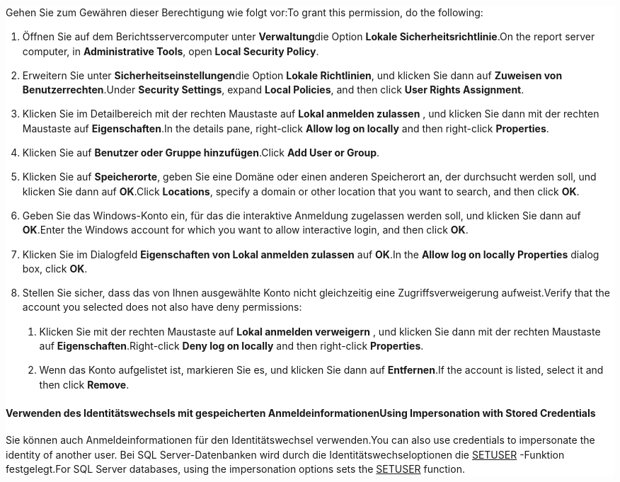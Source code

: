  <span data-ttu-id="b0778-169">Gehen Sie zum Gewähren dieser Berechtigung wie folgt vor:</span><span class="sxs-lookup"><span data-stu-id="b0778-169">To grant this permission, do the following:</span></span>  
  
1.  <span data-ttu-id="b0778-170">Öffnen Sie auf dem Berichtsservercomputer unter **Verwaltung**die Option **Lokale Sicherheitsrichtlinie**.</span><span class="sxs-lookup"><span data-stu-id="b0778-170">On the report server computer, in **Administrative Tools**, open **Local Security Policy**.</span></span>  
  
2.  <span data-ttu-id="b0778-171">Erweitern Sie unter **Sicherheitseinstellungen**die Option **Lokale Richtlinien**, und klicken Sie dann auf **Zuweisen von Benutzerrechten**.</span><span class="sxs-lookup"><span data-stu-id="b0778-171">Under **Security Settings**, expand **Local Policies**, and then click **User Rights Assignment**.</span></span>  
  
3.  <span data-ttu-id="b0778-172">Klicken Sie im Detailbereich mit der rechten Maustaste auf **Lokal anmelden zulassen** , und klicken Sie dann mit der rechten Maustaste auf **Eigenschaften**.</span><span class="sxs-lookup"><span data-stu-id="b0778-172">In the details pane, right-click **Allow log on locally** and then right-click **Properties**.</span></span>  
  
4.  <span data-ttu-id="b0778-173">Klicken Sie auf **Benutzer oder Gruppe hinzufügen**.</span><span class="sxs-lookup"><span data-stu-id="b0778-173">Click **Add User or Group**.</span></span>  
  
5.  <span data-ttu-id="b0778-174">Klicken Sie auf **Speicherorte**, geben Sie eine Domäne oder einen anderen Speicherort an, der durchsucht werden soll, und klicken Sie dann auf **OK**.</span><span class="sxs-lookup"><span data-stu-id="b0778-174">Click **Locations**, specify a domain or other location that you want to search, and then click **OK**.</span></span>  
  
6.  <span data-ttu-id="b0778-175">Geben Sie das Windows-Konto ein, für das die interaktive Anmeldung zugelassen werden soll, und klicken Sie dann auf **OK**.</span><span class="sxs-lookup"><span data-stu-id="b0778-175">Enter the Windows account for which you want to allow interactive login, and then click **OK**.</span></span>  
  
7.  <span data-ttu-id="b0778-176">Klicken Sie im Dialogfeld **Eigenschaften von Lokal anmelden zulassen** auf **OK**.</span><span class="sxs-lookup"><span data-stu-id="b0778-176">In the **Allow log on locally Properties** dialog box, click **OK**.</span></span>  
  
8.  <span data-ttu-id="b0778-177">Stellen Sie sicher, dass das von Ihnen ausgewählte Konto nicht gleichzeitig eine Zugriffsverweigerung aufweist.</span><span class="sxs-lookup"><span data-stu-id="b0778-177">Verify that the account you selected does not also have deny permissions:</span></span>  
  
    1.  <span data-ttu-id="b0778-178">Klicken Sie mit der rechten Maustaste auf **Lokal anmelden verweigern** , und klicken Sie dann mit der rechten Maustaste auf **Eigenschaften**.</span><span class="sxs-lookup"><span data-stu-id="b0778-178">Right-click **Deny log on locally** and then right-click **Properties**.</span></span>  
  
    2.  <span data-ttu-id="b0778-179">Wenn das Konto aufgelistet ist, markieren Sie es, und klicken Sie dann auf **Entfernen**.</span><span class="sxs-lookup"><span data-stu-id="b0778-179">If the account is listed, select it and then click **Remove**.</span></span>  
  
#### <a name="using-impersonation-with-stored-credentials"></a><span data-ttu-id="b0778-180">Verwenden des Identitätswechsels mit gespeicherten Anmeldeinformationen</span><span class="sxs-lookup"><span data-stu-id="b0778-180">Using Impersonation with Stored Credentials</span></span>  
 <span data-ttu-id="b0778-181">Sie können auch Anmeldeinformationen für den Identitätswechsel verwenden.</span><span class="sxs-lookup"><span data-stu-id="b0778-181">You can also use credentials to impersonate the identity of another user.</span></span> <span data-ttu-id="b0778-182">Bei SQL Server-Datenbanken wird durch die Identitätswechseloptionen die [SETUSER](/sql/t-sql/statements/setuser-transact-sql) -Funktion festgelegt.</span><span class="sxs-lookup"><span data-stu-id="b0778-182">For SQL Server databases, using the impersonation options sets the [SETUSER](/sql/t-sql/statements/setuser-transact-sql) function.</span></span>  
  